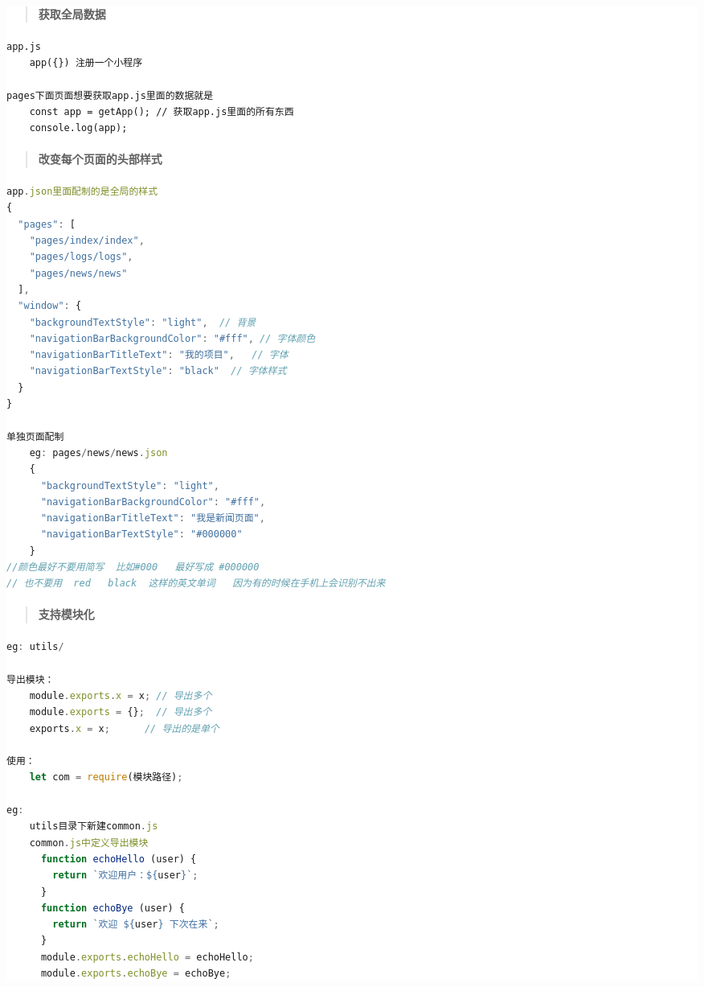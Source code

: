 

> #### 获取全局数据

~~~
app.js
	app({}) 注册一个小程序

pages下面页面想要获取app.js里面的数据就是 
	const app = getApp(); // 获取app.js里面的所有东西
	console.log(app);
~~~

> #### 改变每个页面的头部样式

~~~javascript
app.json里面配制的是全局的样式
{
  "pages": [
    "pages/index/index",
    "pages/logs/logs",
    "pages/news/news"
  ],
  "window": {
    "backgroundTextStyle": "light",  // 背景
    "navigationBarBackgroundColor": "#fff", // 字体颜色
    "navigationBarTitleText": "我的项目",	// 字体
    "navigationBarTextStyle": "black"  // 字体样式
  }
}

单独页面配制
	eg: pages/news/news.json
	{
      "backgroundTextStyle": "light",
      "navigationBarBackgroundColor": "#fff",
      "navigationBarTitleText": "我是新闻页面",
      "navigationBarTextStyle": "#000000"  
  	}
//颜色最好不要用简写  比如#000   最好写成 #000000
// 也不要用  red   black  这样的英文单词   因为有的时候在手机上会识别不出来
~~~

> #### 支持模块化

~~~javascript
eg: utils/

导出模块：
	module.exports.x = x; // 导出多个
	module.exports = {};  // 导出多个
	exports.x = x;   	// 导出的是单个
	
使用：
	let com = require(模块路径);
	
eg:
	utils目录下新建common.js
    common.js中定义导出模块
      function echoHello (user) {
        return `欢迎用户：${user}`;
      }
      function echoBye (user) {
        return `欢迎 ${user} 下次在来`;
      }
      module.exports.echoHello = echoHello;
      module.exports.echoBye = echoBye;	

~~~